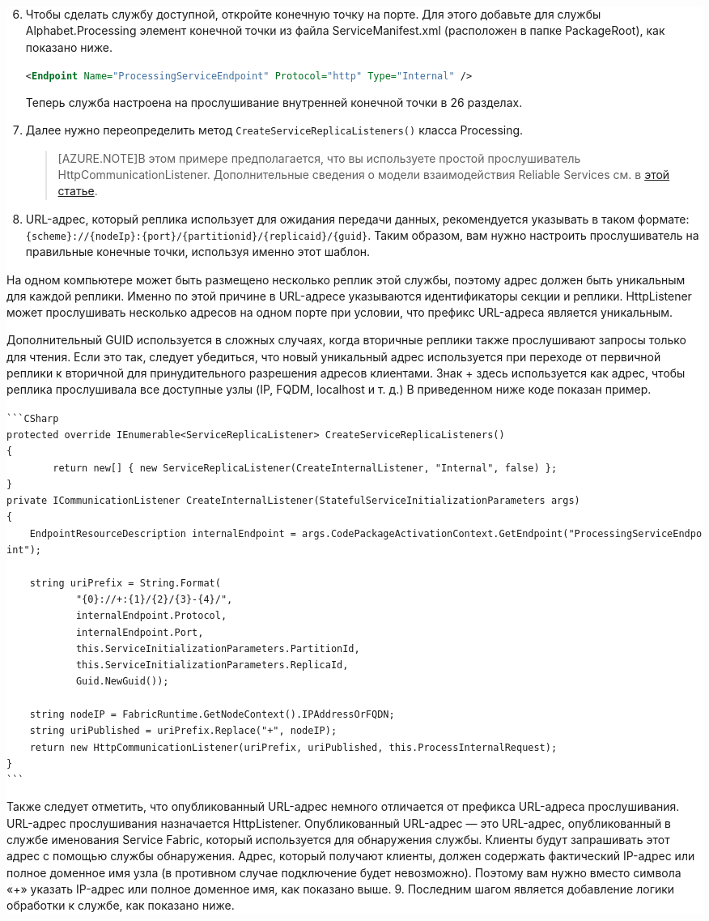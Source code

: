 6. Чтобы сделать службу доступной, откройте конечную точку на порте. Для этого добавьте для службы Alphabet.Processing элемент конечной точки из файла ServiceManifest.xml (расположен в папке PackageRoot), как показано ниже.

    ```xml
    <Endpoint Name="ProcessingServiceEndpoint" Protocol="http" Type="Internal" />
    ```

    Теперь служба настроена на прослушивание внутренней конечной точки в 26 разделах.

7. Далее нужно переопределить метод `CreateServiceReplicaListeners()` класса Processing.

    >[AZURE.NOTE]В этом примере предполагается, что вы используете простой прослушиватель HttpCommunicationListener. Дополнительные сведения о модели взаимодействия Reliable Services см. в [этой статье](service-fabric-reliable-services-communication.md).

8. URL-адрес, который реплика использует для ожидания передачи данных, рекомендуется указывать в таком формате: `{scheme}://{nodeIp}:{port}/{partitionid}/{replicaid}/{guid}`. Таким образом, вам нужно настроить прослушиватель на правильные конечные точки, используя именно этот шаблон.

На одном компьютере может быть размещено несколько реплик этой службы, поэтому адрес должен быть уникальным для каждой реплики. Именно по этой причине в URL-адресе указываются идентификаторы секции и реплики. HttpListener может прослушивать несколько адресов на одном порте при условии, что префикс URL-адреса является уникальным.

Дополнительный GUID используется в сложных случаях, когда вторичные реплики также прослушивают запросы только для чтения. Если это так, следует убедиться, что новый уникальный адрес используется при переходе от первичной реплики к вторичной для принудительного разрешения адресов клиентами. Знак + здесь используется как адрес, чтобы реплика прослушивала все доступные узлы (IP, FQDM, localhost и т. д.) В приведенном ниже коде показан пример.

    ```CSharp
    protected override IEnumerable<ServiceReplicaListener> CreateServiceReplicaListeners()
    {
            return new[] { new ServiceReplicaListener(CreateInternalListener, "Internal", false) };
    }
    private ICommunicationListener CreateInternalListener(StatefulServiceInitializationParameters args)
    {
        EndpointResourceDescription internalEndpoint = args.CodePackageActivationContext.GetEndpoint("ProcessingServiceEndpoint");

        string uriPrefix = String.Format(
                "{0}://+:{1}/{2}/{3}-{4}/",
                internalEndpoint.Protocol,
                internalEndpoint.Port,
                this.ServiceInitializationParameters.PartitionId,
                this.ServiceInitializationParameters.ReplicaId,
                Guid.NewGuid());

        string nodeIP = FabricRuntime.GetNodeContext().IPAddressOrFQDN;
        string uriPublished = uriPrefix.Replace("+", nodeIP);
        return new HttpCommunicationListener(uriPrefix, uriPublished, this.ProcessInternalRequest);
    }
    ```
Также следует отметить, что опубликованный URL-адрес немного отличается от префикса URL-адреса прослушивания. URL-адрес прослушивания назначается HttpListener. Опубликованный URL-адрес — это URL-адрес, опубликованный в службе именования Service Fabric, который используется для обнаружения службы. Клиенты будут запрашивать этот адрес с помощью службы обнаружения. Адрес, который получают клиенты, должен содержать фактический IP-адрес или полное доменное имя узла (в противном случае подключение будет невозможно). Поэтому вам нужно вместо символа «+» указать IP-адрес или полное доменное имя, как показано выше. 9. Последним шагом является добавление логики обработки к службе, как показано ниже.


[wikipartition]: https://en.wikipedia.org/wiki/Partition_(database)